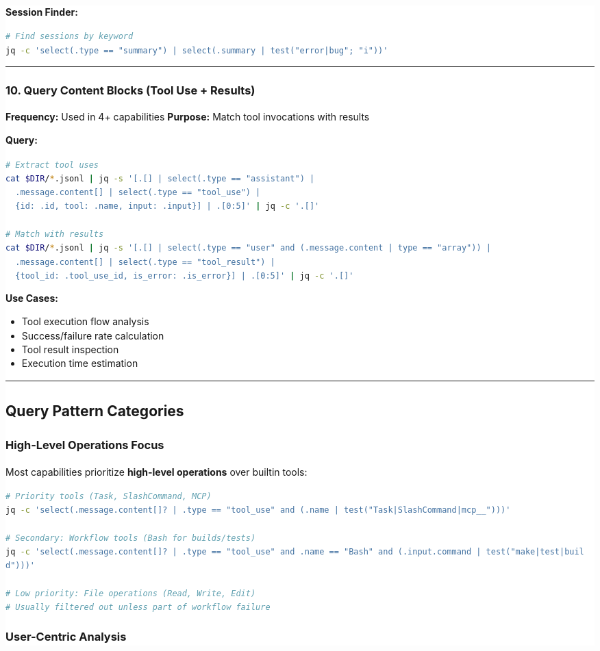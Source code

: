 **Session Finder:**
```bash
# Find sessions by keyword
jq -c 'select(.type == "summary") | select(.summary | test("error|bug"; "i"))'
```

---

### 10. Query Content Blocks (Tool Use + Results)

**Frequency:** Used in 4+ capabilities
**Purpose:** Match tool invocations with results

**Query:**
```bash
# Extract tool uses
cat $DIR/*.jsonl | jq -s '[.[] | select(.type == "assistant") |
  .message.content[] | select(.type == "tool_use") |
  {id: .id, tool: .name, input: .input}] | .[0:5]' | jq -c '.[]'

# Match with results
cat $DIR/*.jsonl | jq -s '[.[] | select(.type == "user" and (.message.content | type == "array")) |
  .message.content[] | select(.type == "tool_result") |
  {tool_id: .tool_use_id, is_error: .is_error}] | .[0:5]' | jq -c '.[]'
```

**Use Cases:**
- Tool execution flow analysis
- Success/failure rate calculation
- Tool result inspection
- Execution time estimation

---

## Query Pattern Categories

### High-Level Operations Focus

Most capabilities prioritize **high-level operations** over builtin tools:

```bash
# Priority tools (Task, SlashCommand, MCP)
jq -c 'select(.message.content[]? | .type == "tool_use" and (.name | test("Task|SlashCommand|mcp__")))'

# Secondary: Workflow tools (Bash for builds/tests)
jq -c 'select(.message.content[]? | .type == "tool_use" and .name == "Bash" and (.input.command | test("make|test|build")))'

# Low priority: File operations (Read, Write, Edit)
# Usually filtered out unless part of workflow failure
```

### User-Centric Analysis
